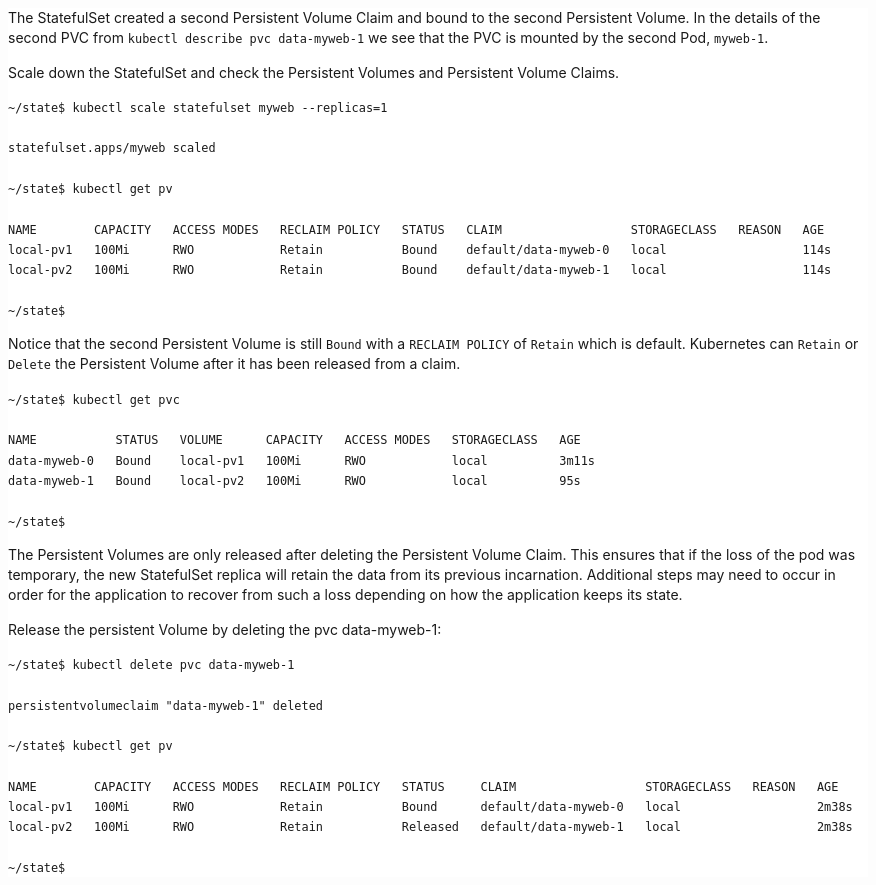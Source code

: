The StatefulSet created a second Persistent Volume Claim and bound to the second Persistent Volume. In the details of
the second PVC from `kubectl describe pvc data-myweb-1` we see that the PVC is mounted by the second Pod, `myweb-1`.

Scale down the StatefulSet and check the Persistent Volumes and Persistent Volume Claims.

```
~/state$ kubectl scale statefulset myweb --replicas=1

statefulset.apps/myweb scaled

~/state$ kubectl get pv

NAME        CAPACITY   ACCESS MODES   RECLAIM POLICY   STATUS   CLAIM                  STORAGECLASS   REASON   AGE
local-pv1   100Mi      RWO            Retain           Bound    default/data-myweb-0   local                   114s
local-pv2   100Mi      RWO            Retain           Bound    default/data-myweb-1   local                   114s

~/state$
```

Notice that the second Persistent Volume is still `Bound` with a `RECLAIM POLICY` of `Retain` which is default.
Kubernetes can `Retain` or `Delete` the Persistent Volume after it has been released from a claim.

```
~/state$ kubectl get pvc

NAME           STATUS   VOLUME      CAPACITY   ACCESS MODES   STORAGECLASS   AGE
data-myweb-0   Bound    local-pv1   100Mi      RWO            local          3m11s
data-myweb-1   Bound    local-pv2   100Mi      RWO            local          95s

~/state$
```

The Persistent Volumes are only released after deleting the Persistent Volume Claim. This ensures that if the loss of
the pod was temporary, the new StatefulSet replica will retain the data from its previous incarnation. Additional steps
may need to occur in order for the application to recover from such a loss depending on how the application keeps its
state.

Release the persistent Volume by deleting the pvc data-myweb-1:

```
~/state$ kubectl delete pvc data-myweb-1

persistentvolumeclaim "data-myweb-1" deleted

~/state$ kubectl get pv

NAME        CAPACITY   ACCESS MODES   RECLAIM POLICY   STATUS     CLAIM                  STORAGECLASS   REASON   AGE
local-pv1   100Mi      RWO            Retain           Bound      default/data-myweb-0   local                   2m38s
local-pv2   100Mi      RWO            Retain           Released   default/data-myweb-1   local                   2m38s

~/state$
```
